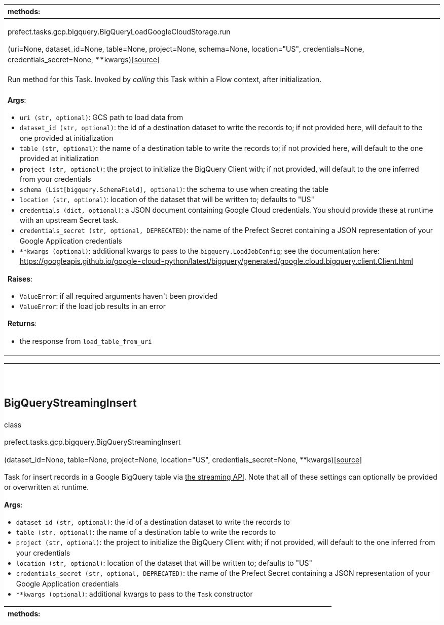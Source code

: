 |methods: &nbsp;&nbsp;&nbsp;&nbsp;&nbsp;&nbsp;&nbsp;&nbsp;&nbsp;&nbsp;&nbsp;&nbsp;&nbsp;&nbsp;&nbsp;&nbsp;&nbsp;&nbsp;&nbsp;&nbsp;&nbsp;&nbsp;&nbsp;&nbsp;&nbsp;&nbsp;&nbsp;&nbsp;&nbsp;&nbsp;&nbsp;&nbsp;&nbsp;&nbsp;&nbsp;&nbsp;&nbsp;&nbsp;&nbsp;&nbsp;&nbsp;&nbsp;&nbsp;&nbsp;&nbsp;&nbsp;&nbsp;&nbsp;&nbsp;&nbsp;&nbsp;&nbsp;&nbsp;&nbsp;&nbsp;&nbsp;&nbsp;&nbsp;&nbsp;&nbsp;&nbsp;&nbsp;&nbsp;&nbsp;&nbsp;&nbsp;&nbsp;&nbsp;&nbsp;&nbsp;&nbsp;&nbsp;&nbsp;&nbsp;&nbsp;&nbsp;&nbsp;&nbsp;&nbsp;&nbsp;&nbsp;&nbsp;&nbsp;&nbsp;&nbsp;&nbsp;&nbsp;&nbsp;&nbsp;&nbsp;&nbsp;&nbsp;&nbsp;&nbsp;&nbsp;&nbsp;&nbsp;&nbsp;&nbsp;&nbsp;&nbsp;&nbsp;&nbsp;&nbsp;&nbsp;&nbsp;&nbsp;&nbsp;&nbsp;&nbsp;&nbsp;&nbsp;&nbsp;&nbsp;&nbsp;&nbsp;&nbsp;&nbsp;&nbsp;&nbsp;&nbsp;&nbsp;&nbsp;&nbsp;&nbsp;&nbsp;&nbsp;&nbsp;&nbsp;&nbsp;&nbsp;&nbsp;&nbsp;&nbsp;&nbsp;&nbsp;&nbsp;&nbsp;&nbsp;&nbsp;&nbsp;&nbsp;&nbsp;&nbsp;&nbsp;&nbsp;&nbsp;&nbsp;&nbsp;&nbsp;|
|:----|
 | <div class='method-sig' id='prefect-tasks-gcp-bigquery-bigqueryloadgooglecloudstorage-run'><p class="prefect-class">prefect.tasks.gcp.bigquery.BigQueryLoadGoogleCloudStorage.run</p>(uri=None, dataset_id=None, table=None, project=None, schema=None, location="US", credentials=None, credentials_secret=None, **kwargs)<span class="source"><a href="https://github.com/PrefectHQ/prefect/blob/master/src/prefect/tasks/gcp/bigquery.py#L340">[source]</a></span></div>
<p class="methods">Run method for this Task.  Invoked by _calling_ this Task within a Flow context, after initialization.<br><br>**Args**:     <ul class="args"><li class="args">`uri (str, optional)`: GCS path to load data from     </li><li class="args">`dataset_id (str, optional)`: the id of a destination dataset to write the         records to; if not provided here, will default to the one provided at initialization     </li><li class="args">`table (str, optional)`: the name of a destination table to write the         records to; if not provided here, will default to the one provided at initialization     </li><li class="args">`project (str, optional)`: the project to initialize the BigQuery Client with; if not provided,         will default to the one inferred from your credentials     </li><li class="args">`schema (List[bigquery.SchemaField], optional)`: the schema to use when creating the table     </li><li class="args">`location (str, optional)`: location of the dataset that will be written to; defaults to "US"     </li><li class="args">`credentials (dict, optional)`: a JSON document containing Google Cloud credentials.         You should provide these at runtime with an upstream Secret task.     </li><li class="args">`credentials_secret (str, optional, DEPRECATED)`: the name of the Prefect Secret         containing a JSON representation of your Google Application credentials     </li><li class="args">`**kwargs (optional)`: additional kwargs to pass to the `bigquery.LoadJobConfig`;         see the documentation here:         https://googleapis.github.io/google-cloud-python/latest/bigquery/generated/google.cloud.bigquery.client.Client.html</li></ul>**Raises**:     <ul class="args"><li class="args">`ValueError`: if all required arguments haven't been provided     </li><li class="args">`ValueError`: if the load job results in an error</li></ul>**Returns**:     <ul class="args"><li class="args">the response from `load_table_from_uri`</li></ul></p>|

---
<br>

 ## BigQueryStreamingInsert
 <div class='class-sig' id='prefect-tasks-gcp-bigquery-bigquerystreaminginsert'><p class="prefect-sig">class </p><p class="prefect-class">prefect.tasks.gcp.bigquery.BigQueryStreamingInsert</p>(dataset_id=None, table=None, project=None, location="US", credentials_secret=None, **kwargs)<span class="source"><a href="https://github.com/PrefectHQ/prefect/blob/master/src/prefect/tasks/gcp/bigquery.py#L193">[source]</a></span></div>

Task for insert records in a Google BigQuery table via [the streaming API](https://cloud.google.com/bigquery/streaming-data-into-bigquery). Note that all of these settings can optionally be provided or overwritten at runtime.

**Args**:     <ul class="args"><li class="args">`dataset_id (str, optional)`: the id of a destination dataset to write the         records to     </li><li class="args">`table (str, optional)`: the name of a destination table to write the         records to     </li><li class="args">`project (str, optional)`: the project to initialize the BigQuery Client with; if not provided,         will default to the one inferred from your credentials     </li><li class="args">`location (str, optional)`: location of the dataset that will be written to; defaults to "US"     </li><li class="args">`credentials_secret (str, optional, DEPRECATED)`: the name of the Prefect Secret         containing a JSON representation of your Google Application credentials     </li><li class="args">`**kwargs (optional)`: additional kwargs to pass to the `Task` constructor</li></ul>

|methods: &nbsp;&nbsp;&nbsp;&nbsp;&nbsp;&nbsp;&nbsp;&nbsp;&nbsp;&nbsp;&nbsp;&nbsp;&nbsp;&nbsp;&nbsp;&nbsp;&nbsp;&nbsp;&nbsp;&nbsp;&nbsp;&nbsp;&nbsp;&nbsp;&nbsp;&nbsp;&nbsp;&nbsp;&nbsp;&nbsp;&nbsp;&nbsp;&nbsp;&nbsp;&nbsp;&nbsp;&nbsp;&nbsp;&nbsp;&nbsp;&nbsp;&nbsp;&nbsp;&nbsp;&nbsp;&nbsp;&nbsp;&nbsp;&nbsp;&nbsp;&nbsp;&nbsp;&nbsp;&nbsp;&nbsp;&nbsp;&nbsp;&nbsp;&nbsp;&nbsp;&nbsp;&nbsp;&nbsp;&nbsp;&nbsp;&nbsp;&nbsp;&nbsp;&nbsp;&nbsp;&nbsp;&nbsp;&nbsp;&nbsp;&nbsp;&nbsp;&nbsp;&nbsp;&nbsp;&nbsp;&nbsp;&nbsp;&nbsp;&nbsp;&nbsp;&nbsp;&nbsp;&nbsp;&nbsp;&nbsp;&nbsp;&nbsp;&nbsp;&nbsp;&nbsp;&nbsp;&nbsp;&nbsp;&nbsp;&nbsp;&nbsp;&nbsp;&nbsp;&nbsp;&nbsp;&nbsp;&nbsp;&nbsp;&nbsp;&nbsp;&nbsp;&nbsp;&nbsp;&nbsp;&nbsp;&nbsp;&nbsp;&nbsp;&nbsp;&nbsp;&nbsp;&nbsp;&nbsp;&nbsp;&nbsp;&nbsp;&nbsp;&nbsp;&nbsp;&nbsp;&nbsp;&nbsp;&nbsp;&nbsp;&nbsp;&nbsp;&nbsp;&nbsp;&nbsp;&nbsp;&nbsp;&nbsp;&nbsp;&nbsp;&nbsp;&nbsp;&nbsp;&nbsp;&nbsp;&nbsp;|
|:----|